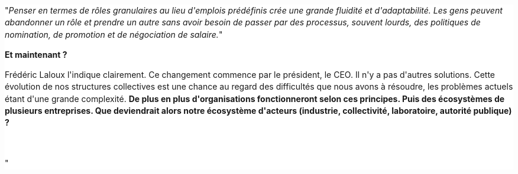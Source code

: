 <p style=""text-align: justify><span style=""font-size: 11pt>"<em>Penser en termes de rôles granulaires au lieu d'emplois prédéfinis crée une grande fluidité et d'adaptabilité. Les gens peuvent abandonner un rôle et prendre un autre sans avoir besoin de passer par des processus, souvent lourds, des politiques de nomination, de promotion et de négociation de salaire.</em>" </span></p> </blockquote> <p><strong>Et maintenant ?</strong></p> <p style=""text-align: justify>Frédéric Laloux l'indique clairement. Ce changement commence par le président, le CEO. Il n'y a pas d'autres solutions. Cette évolution de nos structures collectives est une chance au regard des difficultés que nous avons à résoudre, les problèmes actuels étant d'une grande complexité. <strong>De plus en plus d'organisations fonctionneront selon ces principes. Puis des écosystèmes de plusieurs entreprises. Que deviendrait alors notre écosystème d'acteurs (industrie, collectivité, laboratoire, autorité publique) ?</strong></p> <p style=""text-align: justify> </p> <p><iframe allowfullscreen="""" frameborder=""0"" height=""315"" src=""https://www.youtube.com/embed/NZKqPoQiaDE"" width=""560""></iframe></p>"
